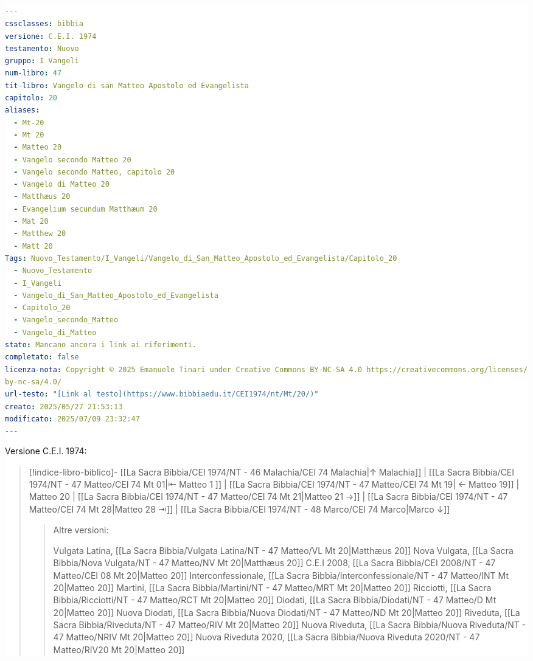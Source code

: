 ```yaml
---
cssclasses: bibbia
versione: C.E.I. 1974
testamento: Nuovo
gruppo: I Vangeli
num-libro: 47
tit-libro: Vangelo di san Matteo Apostolo ed Evangelista
capitolo: 20
aliases:
  - Mt-20
  - Mt 20
  - Matteo 20
  - Vangelo secondo Matteo 20
  - Vangelo secondo Matteo, capitolo 20
  - Vangelo di Matteo 20
  - Matthæus 20
  - Evangelium secundum Matthæum 20
  - Mat 20
  - Matthew 20
  - Matt 20
Tags: Nuovo_Testamento/I_Vangeli/Vangelo_di_San_Matteo_Apostolo_ed_Evangelista/Capitolo_20
  - Nuovo_Testamento
  - I_Vangeli
  - Vangelo_di_San_Matteo_Apostolo_ed_Evangelista
  - Capitolo_20
  - Vangelo_secondo_Matteo
  - Vangelo_di_Matteo
stato: Mancano ancora i link ai riferimenti.
completato: false
licenza-nota: Copyright © 2025 Emanuele Tinari under Creative Commons BY-NC-SA 4.0 https://creativecommons.org/licenses/by-nc-sa/4.0/
url-testo: "[Link al testo](https://www.bibbiaedu.it/CEI1974/nt/Mt/20/)"
creato: 2025/05/27 21:53:13
modificato: 2025/07/09 23:32:47
---
```


Versione C.E.I. 1974:
> [!indice-libro-biblico]- [[La Sacra Bibbia/CEI 1974/NT - 46 Malachia/CEI 74 Malachia|↑ Malachia]] | [[La Sacra Bibbia/CEI 1974/NT - 47 Matteo/CEI 74 Mt 01|⇤ Matteo 1 ]] | [[La Sacra Bibbia/CEI 1974/NT - 47 Matteo/CEI 74 Mt 19| ← Matteo 19]] | Matteo 20 | [[La Sacra Bibbia/CEI 1974/NT - 47 Matteo/CEI 74 Mt 21|Matteo 21 →]] | [[La Sacra Bibbia/CEI 1974/NT - 47 Matteo/CEI 74 Mt 28|Matteo 28 ⇥]] | [[La Sacra Bibbia/CEI 1974/NT - 48 Marco/CEI 74 Marco|Marco ↓]]
>> <span class="verde">Altre versioni:</span>
>>
>> Vulgata Latina, [[La Sacra Bibbia/Vulgata Latina/NT - 47 Matteo/VL Mt 20|Matthæus 20]]
>> Nova Vulgata, [[La Sacra Bibbia/Nova Vulgata/NT - 47 Matteo/NV Mt 20|Matthæus 20]]
>> C.E.I 2008, [[La Sacra Bibbia/CEI 2008/NT - 47 Matteo/CEI 08 Mt 20|Matteo 20]]
>> Interconfessionale, [[La Sacra Bibbia/Interconfessionale/NT - 47 Matteo/INT Mt 20|Matteo 20]]
>> Martini, [[La Sacra Bibbia/Martini/NT - 47 Matteo/MRT Mt 20|Matteo 20]]
>> Ricciotti, [[La Sacra Bibbia/Ricciotti/NT - 47 Matteo/RCT Mt 20|Matteo 20]]
>> Diodati, [[La Sacra Bibbia/Diodati/NT - 47 Matteo/D Mt 20|Matteo 20]]
>> Nuova Diodati, [[La Sacra Bibbia/Nuova Diodati/NT - 47 Matteo/ND Mt 20|Matteo 20]]
>> Riveduta, [[La Sacra Bibbia/Riveduta/NT - 47 Matteo/RIV Mt 20|Matteo 20]]
>> Nuova Riveduta, [[La Sacra Bibbia/Nuova Riveduta/NT - 47 Matteo/NRIV Mt 20|Matteo 20]]
>> Nuova Riveduta 2020, [[La Sacra Bibbia/Nuova Riveduta 2020/NT - 47 Matteo/RIV20 Mt 20|Matteo 20]]
